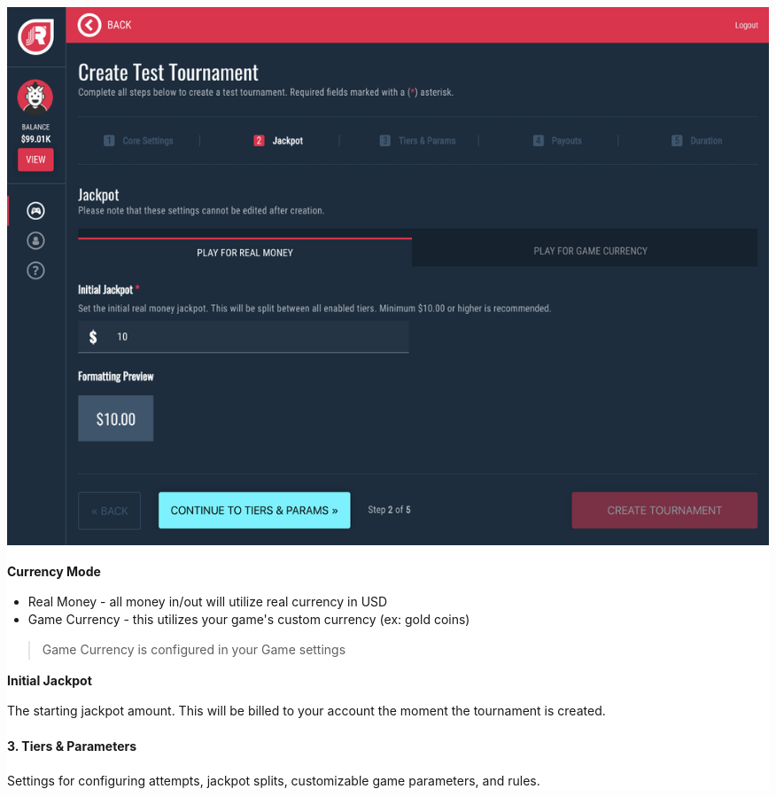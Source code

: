 ![Screenshot](media/tournament/002.png)

**Currency Mode**

* Real Money - all money in/out will utilize real currency in USD
* Game Currency - this utilizes your game's custom currency (ex: gold coins)

> Game Currency is configured in your Game settings

**Initial Jackpot**

The starting jackpot amount. This will be billed to your account the moment the tournament is created.

#### 3. Tiers & Parameters

Settings for configuring attempts, jackpot splits, customizable game parameters, and rules.
